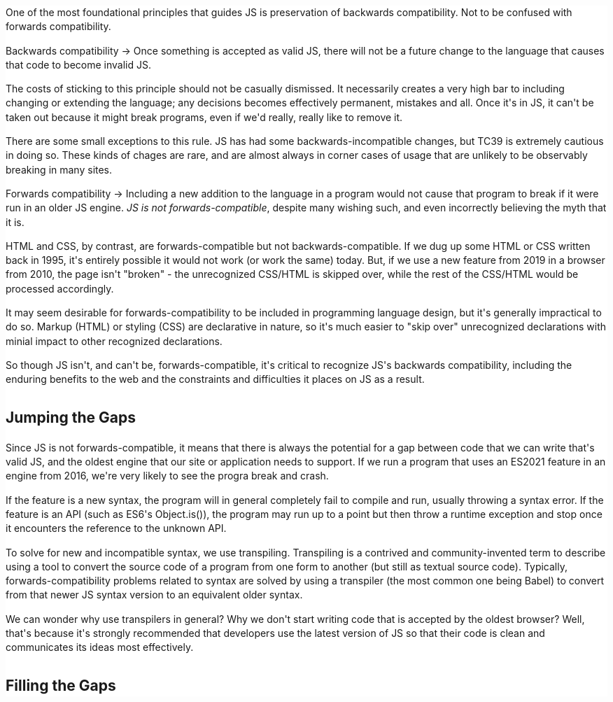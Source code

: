 One of the most foundational principles that guides JS is preservation of backwards compatibility. Not to be confused with forwards compatibility.

Backwards compatibility -> Once something is accepted as valid JS, there will not be a future change to the language that causes that code to become invalid JS.

The costs of sticking to this principle should not be casually dismissed. It necessarily creates a very high bar to including changing or extending the language; any decisions becomes effectively permanent, mistakes and all. Once it's in JS, it can't be taken out because it might break programs, even if we'd really, really like to remove it.

There are some small exceptions to this rule. JS has had some backwards-incompatible changes, but TC39 is extremely cautious in doing so. These kinds of chages are rare, and are almost always in corner cases of usage that are unlikely to be observably breaking in many sites.

Forwards compatibility -> Including a new addition to the language in a program would not cause that program to break if it were run in an older JS engine. _JS is not forwards-compatible_, despite many wishing such, and even incorrectly believing the myth that it is.

HTML and CSS, by contrast, are forwards-compatible but not backwards-compatible. If we dug up some HTML or CSS written back in 1995, it's entirely possible it would not work (or work the same) today. But, if we use a new feature from 2019 in a browser from 2010, the page isn't "broken" - the unrecognized CSS/HTML is skipped over, while the rest of the CSS/HTML would be processed accordingly.

It may seem desirable for forwards-compatibility to be included in programming language design, but it's generally impractical to do so. Markup (HTML) or styling (CSS) are declarative in nature, so it's much easier to "skip over" unrecognized declarations with minial impact to other recognized declarations.

So though JS isn't, and can't be, forwards-compatible, it's critical to recognize JS's backwards compatibility, including the enduring benefits to the web and the constraints and difficulties it places on JS as a result.

## Jumping the Gaps

Since JS is not forwards-compatible, it means that there is always the potential for a gap between code that we can write that's valid JS, and the oldest engine that our site or application needs to support. If we run a program that uses an ES2021 feature in an engine from 2016, we're very likely to see the progra break and crash.

If the feature is a new syntax, the program will in general completely fail to compile and run, usually throwing a syntax error. If the feature is an API (such as ES6's Object.is()), the program may run up to a point but then throw a runtime exception and stop once it encounters the reference to the unknown API.

To solve for new and incompatible syntax, we use transpiling. Transpiling is a contrived and community-invented term to describe using a tool to convert the source code of a program from one form to another (but still as textual source code). Typically, forwards-compatibility problems related to syntax are solved by using a transpiler (the most common one being Babel) to convert from that newer JS syntax version to an equivalent older syntax.

We can wonder why use transpilers in general? Why we don't start writing code that is accepted by the oldest browser? Well, that's because it's strongly recommended that developers use the latest version of JS so that their code is clean and communicates its ideas most effectively.

## Filling the Gaps
